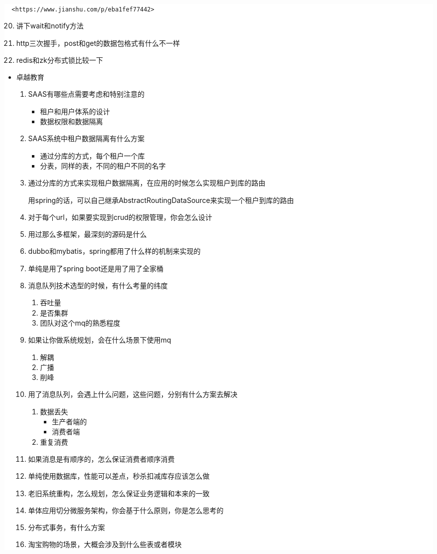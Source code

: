      <https://www.jianshu.com/p/eba1fef77442>

  20. 讲下wait和notify方法

  21. http三次握手，post和get的数据包格式有什么不一样

  22. redis和zk分布式锁比较一下

+ 卓越教育

  1. SAAS有哪些点需要考虑和特别注意的

     + 租户和用户体系的设计
     + 数据权限和数据隔离

  2. SAAS系统中租户数据隔离有什么方案

     + 通过分库的方式，每个租户一个库
     + 分表，同样的表，不同的租户不同的名字

  3. 通过分库的方式来实现租户数据隔离，在应用的时候怎么实现租户到库的路由

     用spring的话，可以自己继承AbstractRoutingDataSource来实现一个租户到库的路由

  4. 对于每个url，如果要实现到crud的权限管理，你会怎么设计

  5. 用过那么多框架，最深刻的源码是什么

  6. dubbo和mybatis，spring都用了什么样的机制来实现的

  7. 单纯是用了spring boot还是用了用了全家桶

  8. 消息队列技术选型的时候，有什么考量的纬度

     1. 吞吐量
     2. 是否集群
     3. 团队对这个mq的熟悉程度

  9. 如果让你做系统规划，会在什么场景下使用mq

     1. 解耦
     2. 广播
     3. 削峰

  10. 用了消息队列，会遇上什么问题，这些问题，分别有什么方案去解决

      1. 数据丢失
         + 生产者端的
         + 消费者端
      2. 重复消费

  11. 如果消息是有顺序的，怎么保证消费者顺序消费

  12. 单纯使用数据库，性能可以差点，秒杀扣减库存应该怎么做

  13. 老旧系统重构，怎么规划，怎么保证业务逻辑和本来的一致

  14. 单体应用切分微服务架构，你会基于什么原则，你是怎么思考的

  15. 分布式事务，有什么方案

  16. 淘宝购物的场景，大概会涉及到什么些表或者模块
